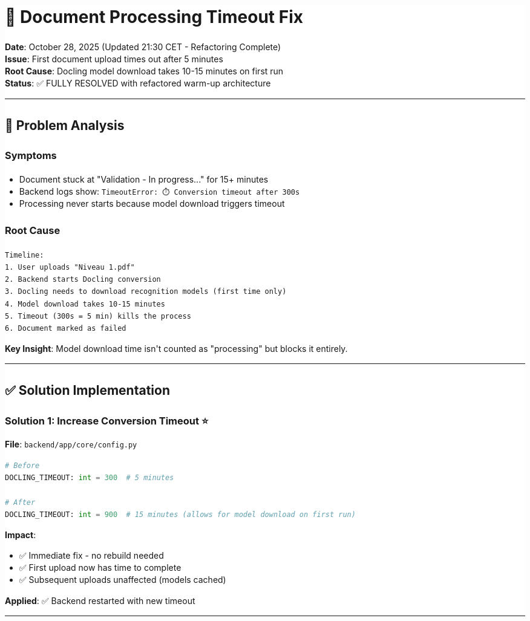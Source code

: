 # 🔧 Document Processing Timeout Fix

**Date**: October 28, 2025 (Updated 21:30 CET - Refactoring Complete)  
**Issue**: First document upload times out after 5 minutes  
**Root Cause**: Docling model download takes 10-15 minutes on first run  
**Status**: ✅ FULLY RESOLVED with refactored warm-up architecture

---

## 🔴 Problem Analysis

### Symptoms
- Document stuck at "Validation - In progress..." for 15+ minutes
- Backend logs show: `TimeoutError: ⏱️ Conversion timeout after 300s`
- Processing never starts because model download triggers timeout

### Root Cause
```
Timeline:
1. User uploads "Niveau 1.pdf"
2. Backend starts Docling conversion
3. Docling needs to download recognition models (first time only)
4. Model download takes 10-15 minutes
5. Timeout (300s = 5 min) kills the process
6. Document marked as failed
```

**Key Insight**: Model download time isn't counted as "processing" but blocks it entirely.

---

## ✅ Solution Implementation

### **Solution 1: Increase Conversion Timeout** ⭐

**File**: `backend/app/core/config.py`

```python
# Before
DOCLING_TIMEOUT: int = 300  # 5 minutes

# After
DOCLING_TIMEOUT: int = 900  # 15 minutes (allows for model download on first run)
```

**Impact**:
- ✅ Immediate fix - no rebuild needed
- ✅ First upload now has time to complete
- ✅ Subsequent uploads unaffected (models cached)

**Applied**: ✅ Backend restarted with new timeout

---